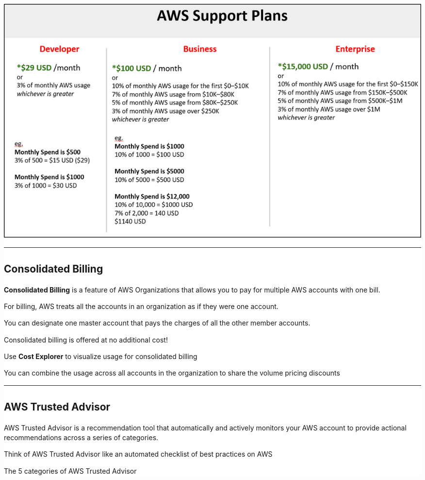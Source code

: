 ![Alt text](img/AWS_Support_Plans_02.png)

----

## Consolidated Billing

**Consolidated Billing** is a feature of AWS Organizations that allows you to pay for multiple AWS accounts with one bill.

For billing, AWS treats all the accounts in an organization as if they were one account.

You can designate one master account that pays the charges of all the other member accounts.

Consolidated billing is offered at no additional cost!

Use **Cost Explorer** to visualize usage for consolidated billing

You can combine the usage across all accounts in the organization to share the volume pricing discounts

----

## AWS Trusted Advisor

AWS Trusted Advisor is a recommendation tool that automatically and actively monitors your AWS account to provide actional recommendations across a series of categories.

Think of AWS Trusted Advisor like an automated checklist of best practices on AWS

The 5 categories of AWS Trusted Advisor
